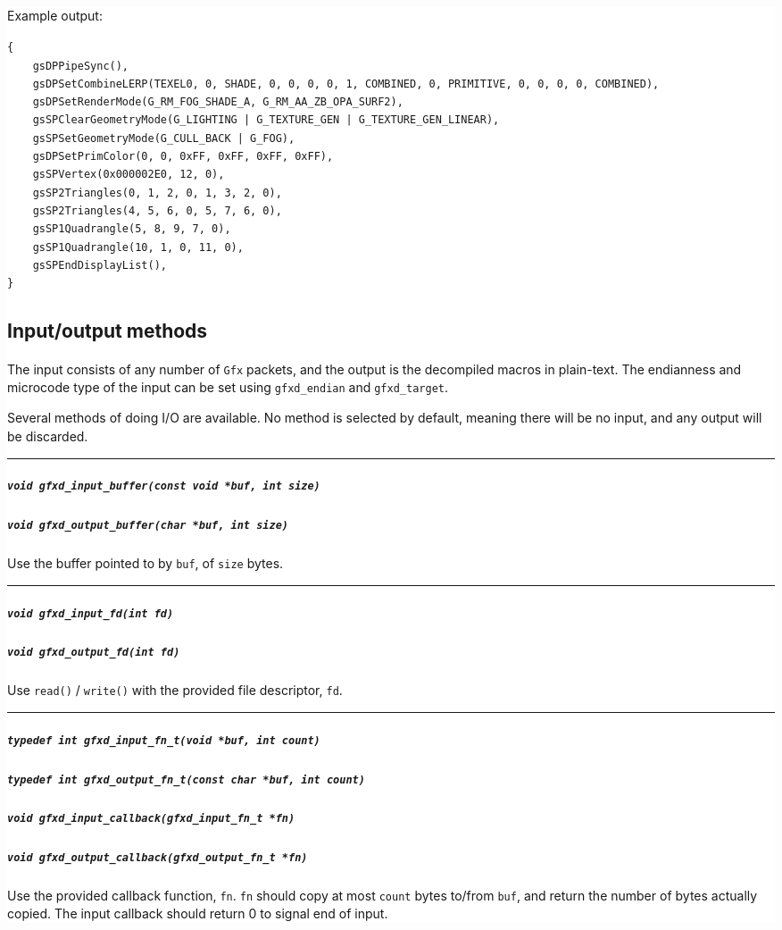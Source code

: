 ```
```

Example output:
```
{
	gsDPPipeSync(),
	gsDPSetCombineLERP(TEXEL0, 0, SHADE, 0, 0, 0, 0, 1, COMBINED, 0, PRIMITIVE, 0, 0, 0, 0, COMBINED),
	gsDPSetRenderMode(G_RM_FOG_SHADE_A, G_RM_AA_ZB_OPA_SURF2),
	gsSPClearGeometryMode(G_LIGHTING | G_TEXTURE_GEN | G_TEXTURE_GEN_LINEAR),
	gsSPSetGeometryMode(G_CULL_BACK | G_FOG),
	gsDPSetPrimColor(0, 0, 0xFF, 0xFF, 0xFF, 0xFF),
	gsSPVertex(0x000002E0, 12, 0),
	gsSP2Triangles(0, 1, 2, 0, 1, 3, 2, 0),
	gsSP2Triangles(4, 5, 6, 0, 5, 7, 6, 0),
	gsSP1Quadrangle(5, 8, 9, 7, 0),
	gsSP1Quadrangle(10, 1, 0, 11, 0),
	gsSPEndDisplayList(),
}
```

## Input/output methods
The input consists of any number of `Gfx` packets, and the output is the
decompiled macros in plain-text. The endianness and microcode type of the input
can be set using `gfxd_endian` and `gfxd_target`.

Several methods of doing I/O are available. No method is selected by default,
meaning there will be no input, and any output will be discarded.

---

##### `void gfxd_input_buffer(const void *buf, int size)`
##### `void gfxd_output_buffer(char *buf, int size)`
Use the buffer pointed to by `buf`, of `size` bytes.

---

##### `void gfxd_input_fd(int fd)`
##### `void gfxd_output_fd(int fd)`
Use `read()` / `write()` with the provided file descriptor, `fd`.

---

##### `typedef int gfxd_input_fn_t(void *buf, int count)`
##### `typedef int gfxd_output_fn_t(const char *buf, int count)`
##### `void gfxd_input_callback(gfxd_input_fn_t *fn)`
##### `void gfxd_output_callback(gfxd_output_fn_t *fn)`
Use the provided callback function, `fn`. `fn` should copy at most `count`
bytes to/from `buf`, and return the number of bytes actually copied. The input
callback should return 0 to signal end of input.
